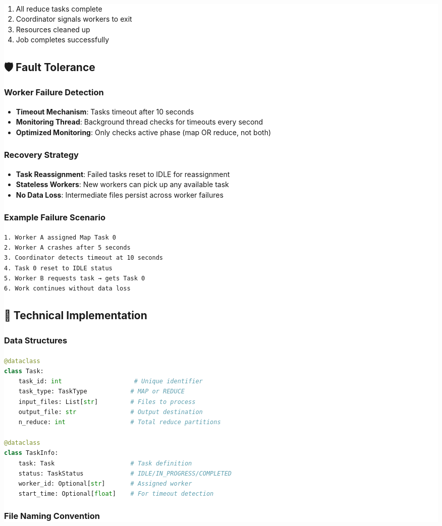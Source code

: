 1. All reduce tasks complete
2. Coordinator signals workers to exit
3. Resources cleaned up
4. Job completes successfully

## 🛡️ Fault Tolerance

### Worker Failure Detection

- **Timeout Mechanism**: Tasks timeout after 10 seconds
- **Monitoring Thread**: Background thread checks for timeouts every second
- **Optimized Monitoring**: Only checks active phase (map OR reduce, not both)

### Recovery Strategy

- **Task Reassignment**: Failed tasks reset to IDLE for reassignment
- **Stateless Workers**: New workers can pick up any available task
- **No Data Loss**: Intermediate files persist across worker failures

### Example Failure Scenario

```
1. Worker A assigned Map Task 0
2. Worker A crashes after 5 seconds
3. Coordinator detects timeout at 10 seconds
4. Task 0 reset to IDLE status
5. Worker B requests task → gets Task 0
6. Work continues without data loss
```

## 🔧 Technical Implementation

### Data Structures

```python
@dataclass
class Task:
    task_id: int                    # Unique identifier
    task_type: TaskType            # MAP or REDUCE
    input_files: List[str]         # Files to process
    output_file: str               # Output destination
    n_reduce: int                  # Total reduce partitions

@dataclass
class TaskInfo:
    task: Task                     # Task definition
    status: TaskStatus             # IDLE/IN_PROGRESS/COMPLETED
    worker_id: Optional[str]       # Assigned worker
    start_time: Optional[float]    # For timeout detection
```

### File Naming Convention
